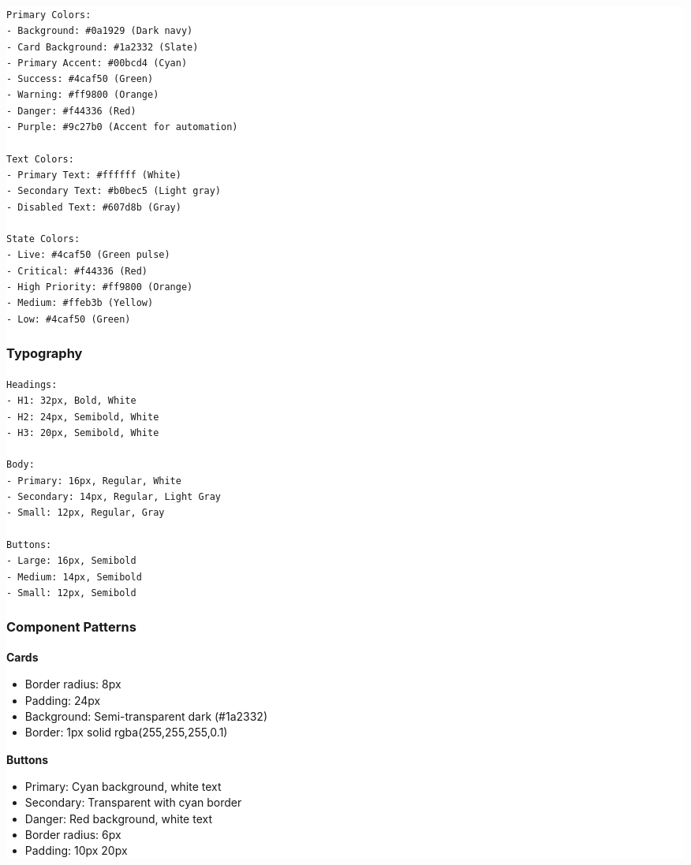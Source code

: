 ```
Primary Colors:
- Background: #0a1929 (Dark navy)
- Card Background: #1a2332 (Slate)
- Primary Accent: #00bcd4 (Cyan)
- Success: #4caf50 (Green)
- Warning: #ff9800 (Orange)
- Danger: #f44336 (Red)
- Purple: #9c27b0 (Accent for automation)

Text Colors:
- Primary Text: #ffffff (White)
- Secondary Text: #b0bec5 (Light gray)
- Disabled Text: #607d8b (Gray)

State Colors:
- Live: #4caf50 (Green pulse)
- Critical: #f44336 (Red)
- High Priority: #ff9800 (Orange)
- Medium: #ffeb3b (Yellow)
- Low: #4caf50 (Green)
```

### Typography

```
Headings:
- H1: 32px, Bold, White
- H2: 24px, Semibold, White
- H3: 20px, Semibold, White

Body:
- Primary: 16px, Regular, White
- Secondary: 14px, Regular, Light Gray
- Small: 12px, Regular, Gray

Buttons:
- Large: 16px, Semibold
- Medium: 14px, Semibold
- Small: 12px, Semibold
```

### Component Patterns

**Cards**
- Border radius: 8px
- Padding: 24px
- Background: Semi-transparent dark (#1a2332)
- Border: 1px solid rgba(255,255,255,0.1)

**Buttons**
- Primary: Cyan background, white text
- Secondary: Transparent with cyan border
- Danger: Red background, white text
- Border radius: 6px
- Padding: 10px 20px
